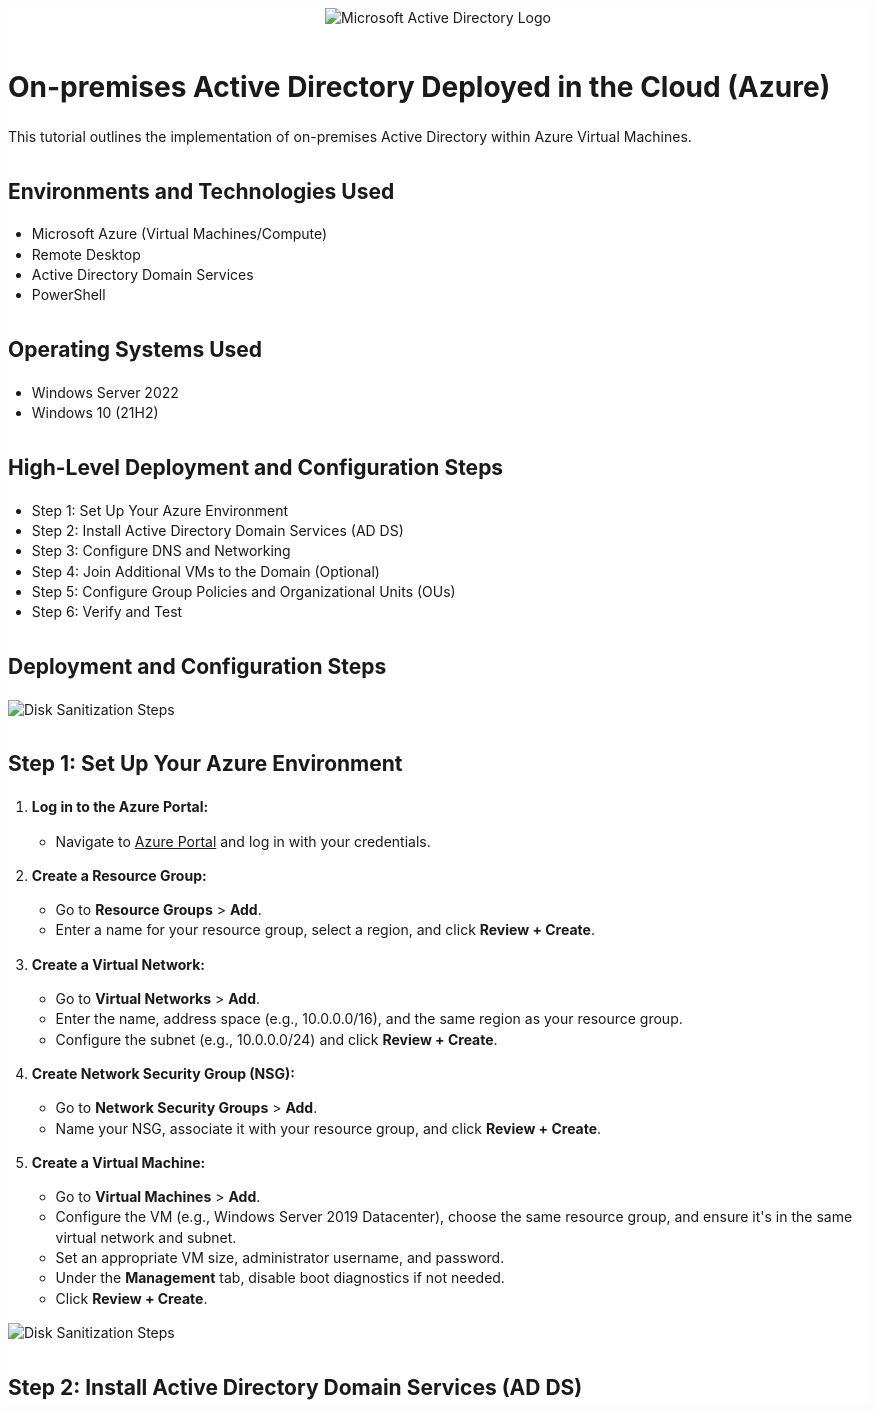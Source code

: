 <p align="center">
<img src="https://i.imgur.com/pU5A58S.png" alt="Microsoft Active Directory Logo"/>
</p>

<h1>On-premises Active Directory Deployed in the Cloud (Azure)</h1>
This tutorial outlines the implementation of on-premises Active Directory within Azure Virtual Machines.<br />

<h2>Environments and Technologies Used</h2>

- Microsoft Azure (Virtual Machines/Compute)
- Remote Desktop
- Active Directory Domain Services
- PowerShell

<h2>Operating Systems Used </h2>

- Windows Server 2022
- Windows 10 (21H2)

<h2>High-Level Deployment and Configuration Steps</h2>

- Step 1: Set Up Your Azure Environment
- Step 2: Install Active Directory Domain Services (AD DS)
- Step 3: Configure DNS and Networking
- Step 4: Join Additional VMs to the Domain (Optional)
- Step 5: Configure Group Policies and Organizational Units (OUs)
- Step 6: Verify and Test

<h2>Deployment and Configuration Steps</h2>

<img src="https://i.imgur.com/DJmEXEB.png" height="80%" width="80%" alt="Disk Sanitization Steps"/>
</p>
  <h2>Step 1: Set Up Your Azure Environment</h2>

1. **Log in to the Azure Portal:**
   - Navigate to [Azure Portal](https://portal.azure.com) and log in with your credentials.

2. **Create a Resource Group:**
   - Go to **Resource Groups** > **Add**.
   - Enter a name for your resource group, select a region, and click **Review + Create**.

3. **Create a Virtual Network:**
   - Go to **Virtual Networks** > **Add**.
   - Enter the name, address space (e.g., 10.0.0.0/16), and the same region as your resource group.
   - Configure the subnet (e.g., 10.0.0.0/24) and click **Review + Create**.

4. **Create Network Security Group (NSG):**
   - Go to **Network Security Groups** > **Add**.
   - Name your NSG, associate it with your resource group, and click **Review + Create**.

5. **Create a Virtual Machine:**
   - Go to **Virtual Machines** > **Add**.
   - Configure the VM (e.g., Windows Server 2019 Datacenter), choose the same resource group, and ensure it's in the same virtual network and subnet.
   - Set an appropriate VM size, administrator username, and password.
   - Under the **Management** tab, disable boot diagnostics if not needed.
   - Click **Review + Create**.
<img src="https://i.imgur.com/DJmEXEB.png" height="80%" width="80%" alt="Disk Sanitization Steps"/>
</p>
<h2> Step 2: Install Active Directory Domain Services (AD DS)</h2>
